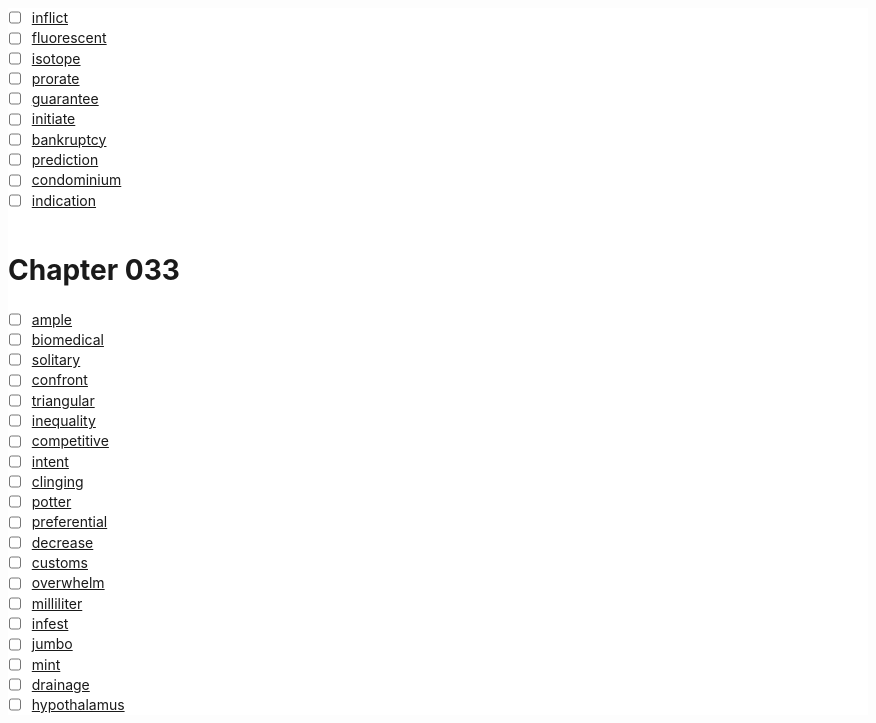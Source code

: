 - [ ] [inflict](https://github.com/Tdahuyou/qwerty-learner-tools/blob/main/dict/GMATluan_2/inflict.md)
- [ ] [fluorescent](https://github.com/Tdahuyou/qwerty-learner-tools/blob/main/dict/GMATluan_2/fluorescent.md)
- [ ] [isotope](https://github.com/Tdahuyou/qwerty-learner-tools/blob/main/dict/GMATluan_2/isotope.md)
- [ ] [prorate](https://github.com/Tdahuyou/qwerty-learner-tools/blob/main/dict/GMATluan_2/prorate.md)
- [ ] [guarantee](https://github.com/Tdahuyou/qwerty-learner-tools/blob/main/dict/GMATluan_2/guarantee.md)
- [ ] [initiate](https://github.com/Tdahuyou/qwerty-learner-tools/blob/main/dict/GMATluan_2/initiate.md)
- [ ] [bankruptcy](https://github.com/Tdahuyou/qwerty-learner-tools/blob/main/dict/GMATluan_2/bankruptcy.md)
- [ ] [prediction](https://github.com/Tdahuyou/qwerty-learner-tools/blob/main/dict/GMATluan_2/prediction.md)
- [ ] [condominium](https://github.com/Tdahuyou/qwerty-learner-tools/blob/main/dict/GMATluan_2/condominium.md)
- [ ] [indication](https://github.com/Tdahuyou/qwerty-learner-tools/blob/main/dict/GMATluan_2/indication.md)

# Chapter 033

- [ ] [ample](https://github.com/Tdahuyou/qwerty-learner-tools/blob/main/dict/GMATluan_2/ample.md)
- [ ] [biomedical](https://github.com/Tdahuyou/qwerty-learner-tools/blob/main/dict/GMATluan_2/biomedical.md)
- [ ] [solitary](https://github.com/Tdahuyou/qwerty-learner-tools/blob/main/dict/GMATluan_2/solitary.md)
- [ ] [confront](https://github.com/Tdahuyou/qwerty-learner-tools/blob/main/dict/GMATluan_2/confront.md)
- [ ] [triangular](https://github.com/Tdahuyou/qwerty-learner-tools/blob/main/dict/GMATluan_2/triangular.md)
- [ ] [inequality](https://github.com/Tdahuyou/qwerty-learner-tools/blob/main/dict/GMATluan_2/inequality.md)
- [ ] [competitive](https://github.com/Tdahuyou/qwerty-learner-tools/blob/main/dict/GMATluan_2/competitive.md)
- [ ] [intent](https://github.com/Tdahuyou/qwerty-learner-tools/blob/main/dict/GMATluan_2/intent.md)
- [ ] [clinging](https://github.com/Tdahuyou/qwerty-learner-tools/blob/main/dict/GMATluan_2/clinging.md)
- [ ] [potter](https://github.com/Tdahuyou/qwerty-learner-tools/blob/main/dict/GMATluan_2/potter.md)
- [ ] [preferential](https://github.com/Tdahuyou/qwerty-learner-tools/blob/main/dict/GMATluan_2/preferential.md)
- [ ] [decrease](https://github.com/Tdahuyou/qwerty-learner-tools/blob/main/dict/GMATluan_2/decrease.md)
- [ ] [customs](https://github.com/Tdahuyou/qwerty-learner-tools/blob/main/dict/GMATluan_2/customs.md)
- [ ] [overwhelm](https://github.com/Tdahuyou/qwerty-learner-tools/blob/main/dict/GMATluan_2/overwhelm.md)
- [ ] [milliliter](https://github.com/Tdahuyou/qwerty-learner-tools/blob/main/dict/GMATluan_2/milliliter.md)
- [ ] [infest](https://github.com/Tdahuyou/qwerty-learner-tools/blob/main/dict/GMATluan_2/infest.md)
- [ ] [jumbo](https://github.com/Tdahuyou/qwerty-learner-tools/blob/main/dict/GMATluan_2/jumbo.md)
- [ ] [mint](https://github.com/Tdahuyou/qwerty-learner-tools/blob/main/dict/GMATluan_2/mint.md)
- [ ] [drainage](https://github.com/Tdahuyou/qwerty-learner-tools/blob/main/dict/GMATluan_2/drainage.md)
- [ ] [hypothalamus](https://github.com/Tdahuyou/qwerty-learner-tools/blob/main/dict/GMATluan_2/hypothalamus.md)
